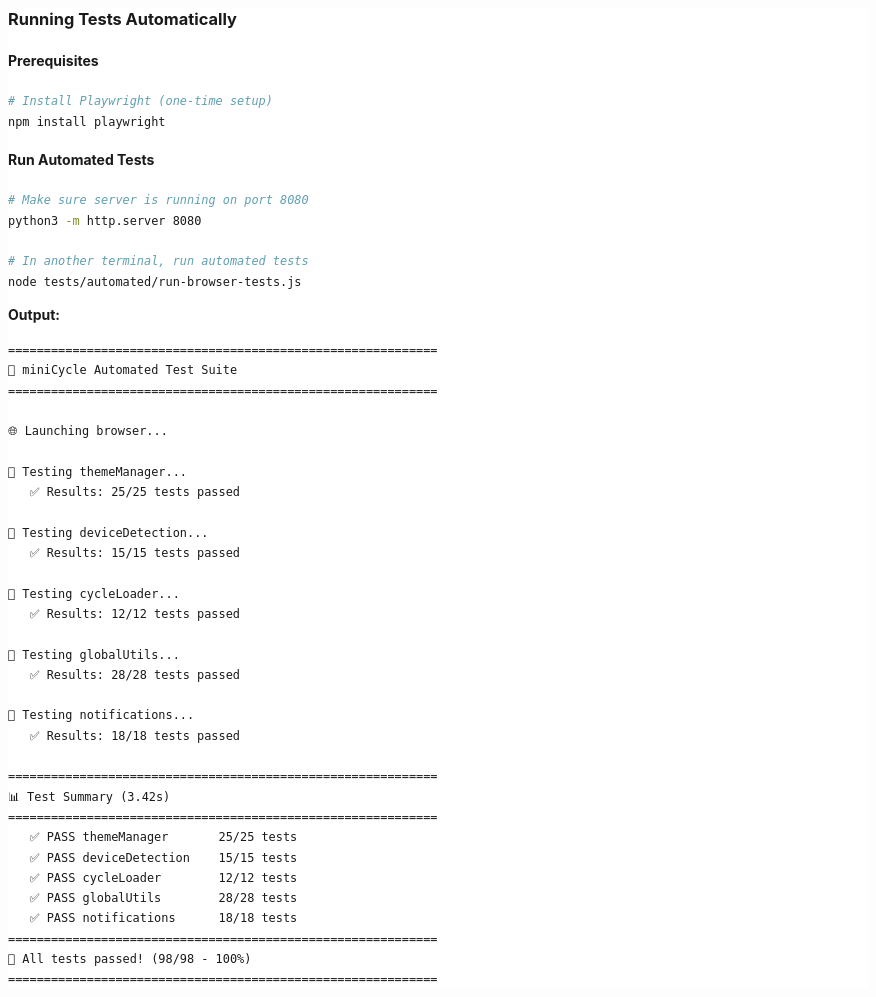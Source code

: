 ### Running Tests Automatically

#### Prerequisites

```bash
# Install Playwright (one-time setup)
npm install playwright
```

#### Run Automated Tests

```bash
# Make sure server is running on port 8080
python3 -m http.server 8080

# In another terminal, run automated tests
node tests/automated/run-browser-tests.js
```

**Output:**
```
============================================================
🚀 miniCycle Automated Test Suite
============================================================

🌐 Launching browser...

🧪 Testing themeManager...
   ✅ Results: 25/25 tests passed

🧪 Testing deviceDetection...
   ✅ Results: 15/15 tests passed

🧪 Testing cycleLoader...
   ✅ Results: 12/12 tests passed

🧪 Testing globalUtils...
   ✅ Results: 28/28 tests passed

🧪 Testing notifications...
   ✅ Results: 18/18 tests passed

============================================================
📊 Test Summary (3.42s)
============================================================
   ✅ PASS themeManager       25/25 tests
   ✅ PASS deviceDetection    15/15 tests
   ✅ PASS cycleLoader        12/12 tests
   ✅ PASS globalUtils        28/28 tests
   ✅ PASS notifications      18/18 tests
============================================================
🎉 All tests passed! (98/98 - 100%)
============================================================
```
